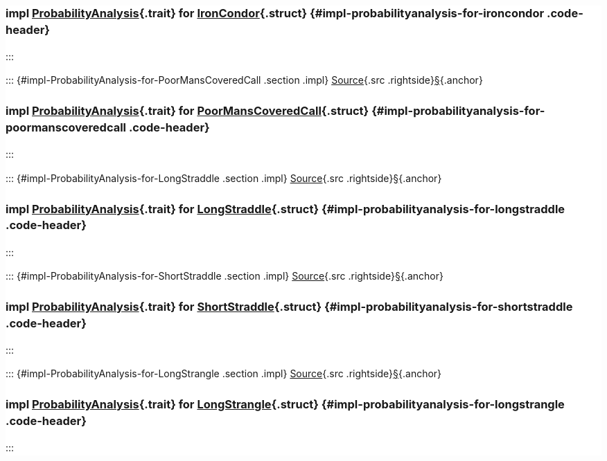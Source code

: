 ### impl [ProbabilityAnalysis](trait.ProbabilityAnalysis.html "trait optionstratlib::strategies::probabilities::ProbabilityAnalysis"){.trait} for [IronCondor](../iron_condor/struct.IronCondor.html "struct optionstratlib::strategies::iron_condor::IronCondor"){.struct} {#impl-probabilityanalysis-for-ironcondor .code-header}
:::

::: {#impl-ProbabilityAnalysis-for-PoorMansCoveredCall .section .impl}
[Source](../../../src/optionstratlib/strategies/poor_mans_covered_call.rs.html#745-801){.src
.rightside}[§](#impl-ProbabilityAnalysis-for-PoorMansCoveredCall){.anchor}

### impl [ProbabilityAnalysis](trait.ProbabilityAnalysis.html "trait optionstratlib::strategies::probabilities::ProbabilityAnalysis"){.trait} for [PoorMansCoveredCall](../poor_mans_covered_call/struct.PoorMansCoveredCall.html "struct optionstratlib::strategies::poor_mans_covered_call::PoorMansCoveredCall"){.struct} {#impl-probabilityanalysis-for-poormanscoveredcall .code-header}
:::

::: {#impl-ProbabilityAnalysis-for-LongStraddle .section .impl}
[Source](../../../src/optionstratlib/strategies/straddle.rs.html#1530-1608){.src
.rightside}[§](#impl-ProbabilityAnalysis-for-LongStraddle){.anchor}

### impl [ProbabilityAnalysis](trait.ProbabilityAnalysis.html "trait optionstratlib::strategies::probabilities::ProbabilityAnalysis"){.trait} for [LongStraddle](../straddle/struct.LongStraddle.html "struct optionstratlib::strategies::straddle::LongStraddle"){.struct} {#impl-probabilityanalysis-for-longstraddle .code-header}
:::

::: {#impl-ProbabilityAnalysis-for-ShortStraddle .section .impl}
[Source](../../../src/optionstratlib/strategies/straddle.rs.html#750-828){.src
.rightside}[§](#impl-ProbabilityAnalysis-for-ShortStraddle){.anchor}

### impl [ProbabilityAnalysis](trait.ProbabilityAnalysis.html "trait optionstratlib::strategies::probabilities::ProbabilityAnalysis"){.trait} for [ShortStraddle](../straddle/struct.ShortStraddle.html "struct optionstratlib::strategies::straddle::ShortStraddle"){.struct} {#impl-probabilityanalysis-for-shortstraddle .code-header}
:::

::: {#impl-ProbabilityAnalysis-for-LongStrangle .section .impl}
[Source](../../../src/optionstratlib/strategies/strangle.rs.html#1834-1912){.src
.rightside}[§](#impl-ProbabilityAnalysis-for-LongStrangle){.anchor}

### impl [ProbabilityAnalysis](trait.ProbabilityAnalysis.html "trait optionstratlib::strategies::probabilities::ProbabilityAnalysis"){.trait} for [LongStrangle](../strangle/struct.LongStrangle.html "struct optionstratlib::strategies::strangle::LongStrangle"){.struct} {#impl-probabilityanalysis-for-longstrangle .code-header}
:::
